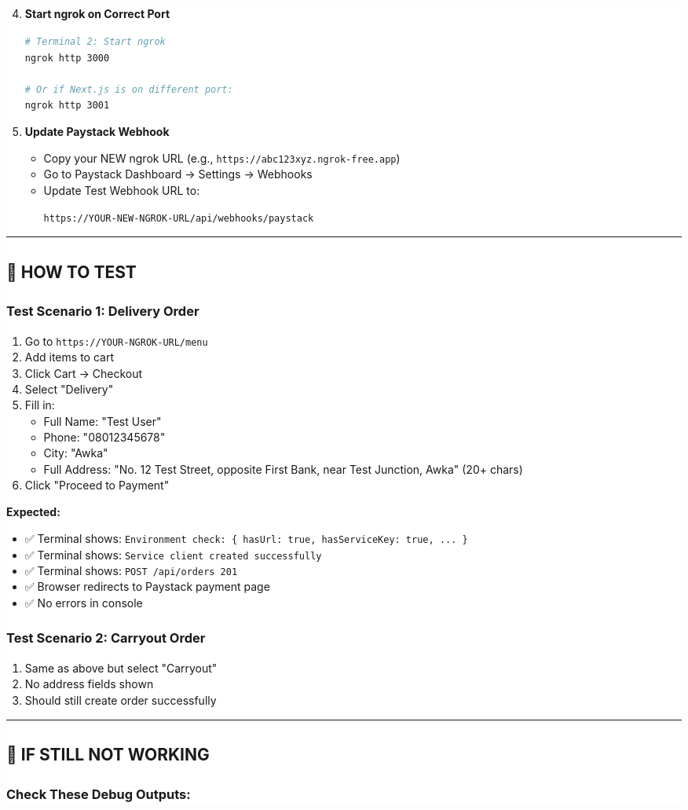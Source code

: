 4. **Start ngrok on Correct Port**
   ```bash
   # Terminal 2: Start ngrok
   ngrok http 3000
   
   # Or if Next.js is on different port:
   ngrok http 3001
   ```

5. **Update Paystack Webhook**
   - Copy your NEW ngrok URL (e.g., `https://abc123xyz.ngrok-free.app`)
   - Go to Paystack Dashboard → Settings → Webhooks
   - Update Test Webhook URL to:
     ```
     https://YOUR-NEW-NGROK-URL/api/webhooks/paystack
     ```

---

## 🧪 HOW TO TEST

### Test Scenario 1: Delivery Order
1. Go to `https://YOUR-NGROK-URL/menu`
2. Add items to cart
3. Click Cart → Checkout
4. Select "Delivery"
5. Fill in:
   - Full Name: "Test User"
   - Phone: "08012345678"
   - City: "Awka"
   - Full Address: "No. 12 Test Street, opposite First Bank, near Test Junction, Awka" (20+ chars)
6. Click "Proceed to Payment"

**Expected:**
- ✅ Terminal shows: `Environment check: { hasUrl: true, hasServiceKey: true, ... }`
- ✅ Terminal shows: `Service client created successfully`
- ✅ Terminal shows: `POST /api/orders 201`
- ✅ Browser redirects to Paystack payment page
- ✅ No errors in console

### Test Scenario 2: Carryout Order
1. Same as above but select "Carryout"
2. No address fields shown
3. Should still create order successfully

---

## 🐛 IF STILL NOT WORKING

### Check These Debug Outputs:
